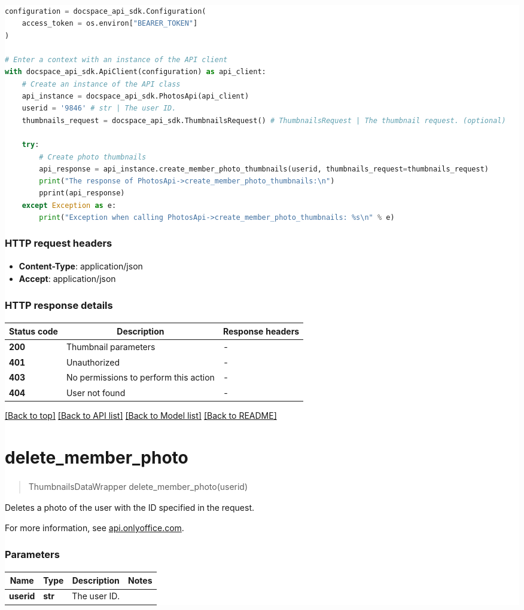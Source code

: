 ```python
configuration = docspace_api_sdk.Configuration(
    access_token = os.environ["BEARER_TOKEN"]
)

# Enter a context with an instance of the API client
with docspace_api_sdk.ApiClient(configuration) as api_client:
    # Create an instance of the API class
    api_instance = docspace_api_sdk.PhotosApi(api_client)
    userid = '9846' # str | The user ID.
    thumbnails_request = docspace_api_sdk.ThumbnailsRequest() # ThumbnailsRequest | The thumbnail request. (optional)

    try:
        # Create photo thumbnails
        api_response = api_instance.create_member_photo_thumbnails(userid, thumbnails_request=thumbnails_request)
        print("The response of PhotosApi->create_member_photo_thumbnails:\n")
        pprint(api_response)
    except Exception as e:
        print("Exception when calling PhotosApi->create_member_photo_thumbnails: %s\n" % e)
```



### HTTP request headers

 - **Content-Type**: application/json
 - **Accept**: application/json


### HTTP response details

| Status code | Description | Response headers |
|-------------|-------------|------------------|
**200** | Thumbnail parameters |  -  |
**401** | Unauthorized |  -  |
**403** | No permissions to perform this action |  -  |
**404** | User not found |  -  |

[[Back to top]](#) [[Back to API list]](../README.md#documentation-for-api-endpoints) [[Back to Model list]](../README.md#documentation-for-models) [[Back to README]](../README.md)

# **delete_member_photo**
> ThumbnailsDataWrapper delete_member_photo(userid)

Deletes a photo of the user with the ID specified in the request.

For more information, see [api.onlyoffice.com]().

### Parameters


Name | Type | Description  | Notes
------------- | ------------- | ------------- | -------------
 **userid** | **str**| The user ID. | 
